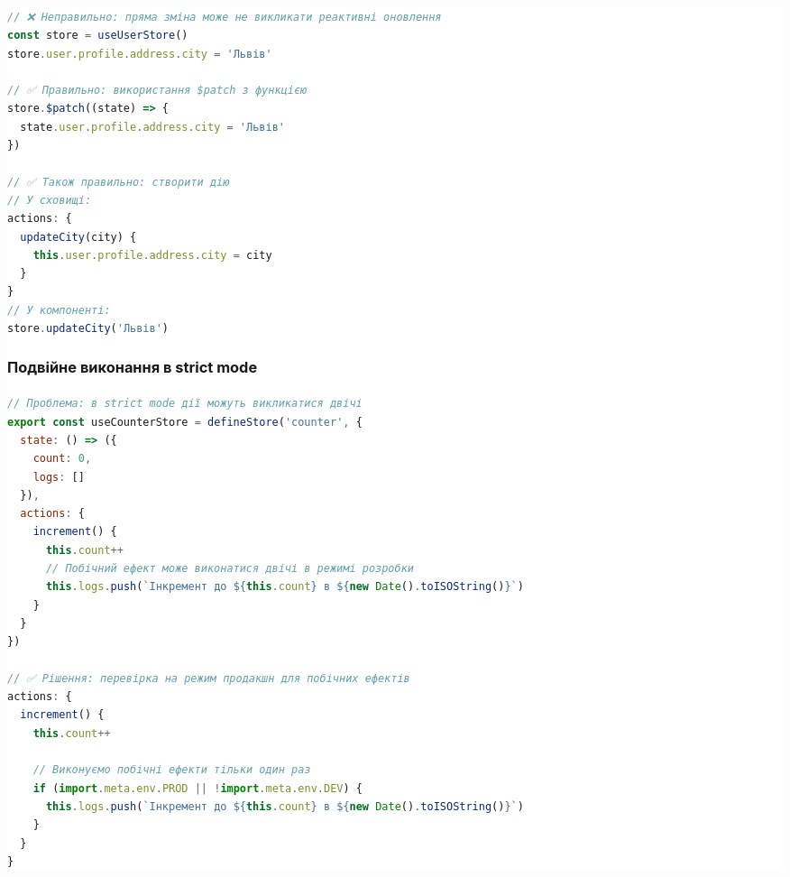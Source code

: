```javascript
// ❌ Неправильно: пряма зміна може не викликати реактивні оновлення
const store = useUserStore()
store.user.profile.address.city = 'Львів'

// ✅ Правильно: використання $patch з функцією
store.$patch((state) => {
  state.user.profile.address.city = 'Львів'
})

// ✅ Також правильно: створити дію
// У сховищі:
actions: {
  updateCity(city) {
    this.user.profile.address.city = city
  }
}
// У компоненті:
store.updateCity('Львів')
```

### Подвійне виконання в strict mode

```javascript
// Проблема: в strict mode дії можуть викликатися двічі
export const useCounterStore = defineStore('counter', {
  state: () => ({
    count: 0,
    logs: []
  }),
  actions: {
    increment() {
      this.count++
      // Побічний ефект може виконатися двічі в режимі розробки
      this.logs.push(`Інкремент до ${this.count} в ${new Date().toISOString()}`)
    }
  }
})

// ✅ Рішення: перевірка на режим продакшн для побічних ефектів
actions: {
  increment() {
    this.count++

    // Виконуємо побічні ефекти тільки один раз
    if (import.meta.env.PROD || !import.meta.env.DEV) {
      this.logs.push(`Інкремент до ${this.count} в ${new Date().toISOString()}`)
    }
  }
}
```
